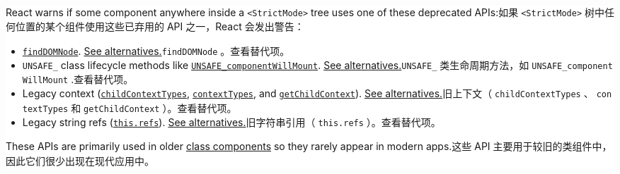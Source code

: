 React warns if some component anywhere inside a `<StrictMode>` tree uses one of these deprecated APIs:如果 `<StrictMode>` 树中任何位置的某个组件使用这些已弃用的 API 之一，React 会发出警告：

* [`findDOMNode`](https://react.dev/reference/react-dom/findDOMNode). [See alternatives.](https://reactjs.org/docs/strict-mode.html#warning-about-deprecated-finddomnode-usage)`findDOMNode` 。查看替代项。
* `UNSAFE_` class lifecycle methods like [`UNSAFE_componentWillMount`](https://react.dev/reference/react/Component#unsafe_componentwillmount). [See alternatives.](https://reactjs.org/blog/2018/03/27/update-on-async-rendering.html#migrating-from-legacy-lifecycles)`UNSAFE_` 类生命周期方法，如 `UNSAFE_componentWillMount` .查看替代项。
* Legacy context ([`childContextTypes`](https://react.dev/reference/react/Component#static-childcontexttypes), [`contextTypes`](https://react.dev/reference/react/Component#static-contexttypes), and [`getChildContext`](https://react.dev/reference/react/Component#getchildcontext)). [See alternatives.](https://react.dev/reference/react/createContext)旧上下文（ `childContextTypes` 、 `contextTypes` 和 `getChildContext` ）。查看替代项。
* Legacy string refs ([`this.refs`](https://react.dev/reference/react/Component#refs)). [See alternatives.](https://reactjs.org/docs/strict-mode.html#warning-about-legacy-string-ref-api-usage)旧字符串引用（ `this.refs` ）。查看替代项。

These APIs are primarily used in older [class components](https://react.dev/reference/react/Component) so they rarely appear in modern apps.这些 API 主要用于较旧的类组件中，因此它们很少出现在现代应用中。
